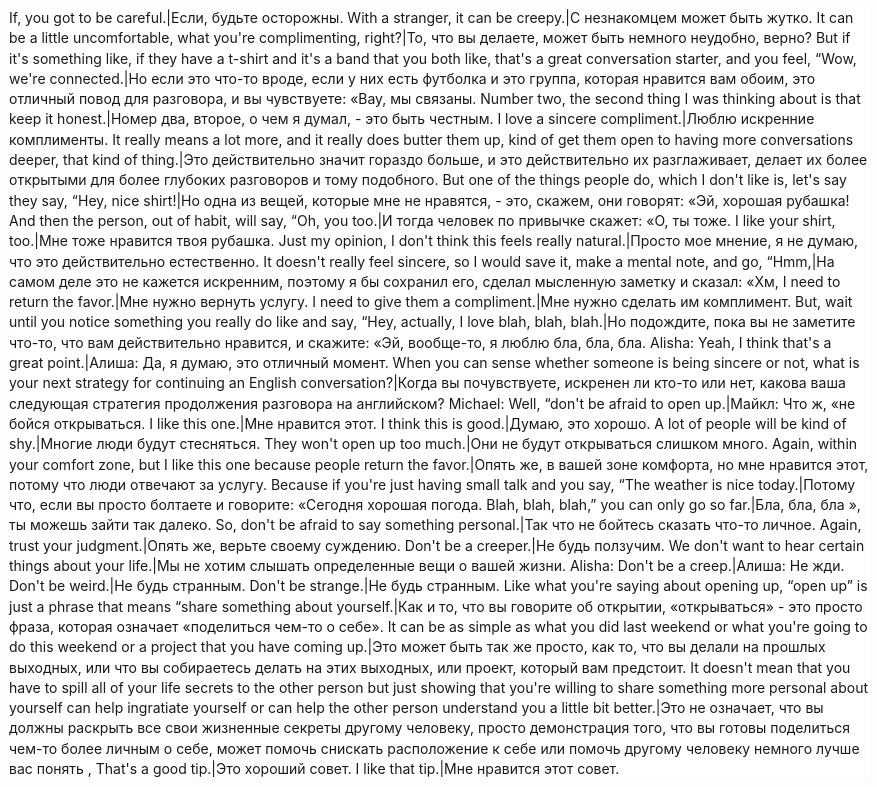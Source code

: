 If, you got to be careful.|Если, будьте осторожны.
With a stranger, it can be creepy.|С незнакомцем может быть жутко.
It can be a little uncomfortable, what you're complimenting, right?|То, что вы делаете, может быть немного неудобно, верно?
But if it's something like, if they have a t-shirt and it's a band that you both like, that's a great conversation starter, and you feel, “Wow, we're connected.|Но если это что-то вроде, если у них есть футболка и это группа, которая нравится вам обоим, это отличный повод для разговора, и вы чувствуете: «Вау, мы связаны.
Number two, the second thing I was thinking about is that keep it honest.|Номер два, второе, о чем я думал, - это быть честным.
I love a sincere compliment.|Люблю искренние комплименты.
It really means a lot more, and it really does butter them up, kind of get them open to having more conversations deeper, that kind of thing.|Это действительно значит гораздо больше, и это действительно их разглаживает, делает их более открытыми для более глубоких разговоров и тому подобного.
But one of the things people do, which I don't like is, let's say they say, “Hey, nice shirt!|Но одна из вещей, которые мне не нравятся, - это, скажем, они говорят: «Эй, хорошая рубашка!
And then the person, out of habit, will say, “Oh, you too.|И тогда человек по привычке скажет: «О, ты тоже.
I like your shirt, too.|Мне тоже нравится твоя рубашка.
Just my opinion, I don't think this feels really natural.|Просто мое мнение, я не думаю, что это действительно естественно.
It doesn't really feel sincere, so I would save it, make a mental note, and go, “Hmm,|На самом деле это не кажется искренним, поэтому я бы сохранил его, сделал мысленную заметку и сказал: «Хм,
I need to return the favor.|Мне нужно вернуть услугу.
I need to give them a compliment.|Мне нужно сделать им комплимент.
But, wait until you notice something you really do like and say, “Hey, actually, I love blah, blah, blah.|Но подождите, пока вы не заметите что-то, что вам действительно нравится, и скажите: «Эй, вообще-то, я люблю бла, бла, бла.
Alisha: Yeah, I think that's a great point.|Алиша: Да, я думаю, это отличный момент.
When you can sense whether someone is being sincere or not, what is your next strategy for continuing an English conversation?|Когда вы почувствуете, искренен ли кто-то или нет, какова ваша следующая стратегия продолжения разговора на английском?
Michael: Well, “don't be afraid to open up.|Майкл: Что ж, «не бойся открываться.
I like this one.|Мне нравится этот.
I think this is good.|Думаю, это хорошо.
A lot of people will be kind of shy.|Многие люди будут стесняться.
They won't open up too much.|Они не будут открываться слишком много.
Again, within your comfort zone, but I like this one because people return the favor.|Опять же, в вашей зоне комфорта, но мне нравится этот, потому что люди отвечают за услугу.
Because if you're just having small talk and you say, “The weather is nice today.|Потому что, если вы просто болтаете и говорите: «Сегодня хорошая погода.
Blah, blah, blah,” you can only go so far.|Бла, бла, бла », ты можешь зайти так далеко.
So, don't be afraid to say something personal.|Так что не бойтесь сказать что-то личное.
Again, trust your judgment.|Опять же, верьте своему суждению.
Don't be a creeper.|Не будь ползучим.
We don't want to hear certain things about your life.|Мы не хотим слышать определенные вещи о вашей жизни.
Alisha: Don't be a creep.|Алиша: Не жди.
Don't be weird.|Не будь странным.
Don't be strange.|Не будь странным.
Like what you're saying about opening up, “open up” is just a phrase that means “share something about yourself.|Как и то, что вы говорите об открытии, «открываться» - это просто фраза, которая означает «поделиться чем-то о себе».
It can be as simple as what you did last weekend or what you're going to do this weekend or a project that you have coming up.|Это может быть так же просто, как то, что вы делали на прошлых выходных, или что вы собираетесь делать на этих выходных, или проект, который вам предстоит.
It doesn't mean that you have to spill all of your life secrets to the other person but just showing that you're willing to share something more personal about yourself can help ingratiate yourself or can help the other person understand you a little bit better.|Это не означает, что вы должны раскрыть все свои жизненные секреты другому человеку, просто демонстрация того, что вы готовы поделиться чем-то более личным о себе, может помочь снискать расположение к себе или помочь другому человеку немного лучше вас понять ,
That's a good tip.|Это хороший совет.
I like that tip.|Мне нравится этот совет.